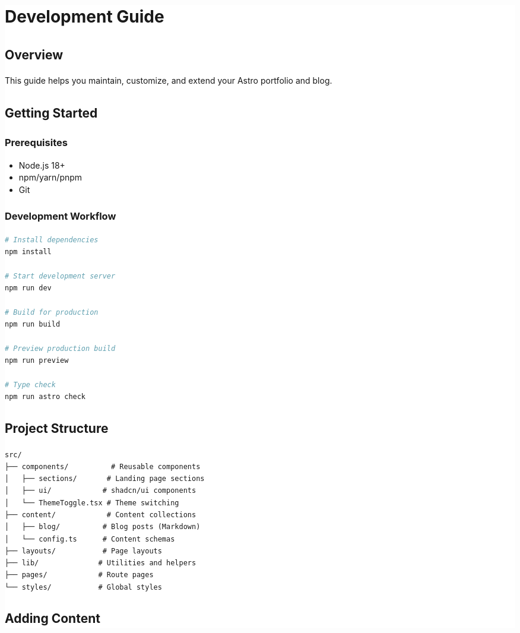 # Development Guide

## Overview
This guide helps you maintain, customize, and extend your Astro portfolio and blog.

## Getting Started

### Prerequisites
- Node.js 18+ 
- npm/yarn/pnpm
- Git

### Development Workflow
```bash
# Install dependencies
npm install

# Start development server
npm run dev

# Build for production
npm run build

# Preview production build
npm run preview

# Type check
npm run astro check
```

## Project Structure

```
src/
├── components/          # Reusable components
│   ├── sections/       # Landing page sections
│   ├── ui/            # shadcn/ui components
│   └── ThemeToggle.tsx # Theme switching
├── content/            # Content collections
│   ├── blog/          # Blog posts (Markdown)
│   └── config.ts      # Content schemas
├── layouts/           # Page layouts
├── lib/              # Utilities and helpers
├── pages/            # Route pages
└── styles/           # Global styles
```

## Adding Content
